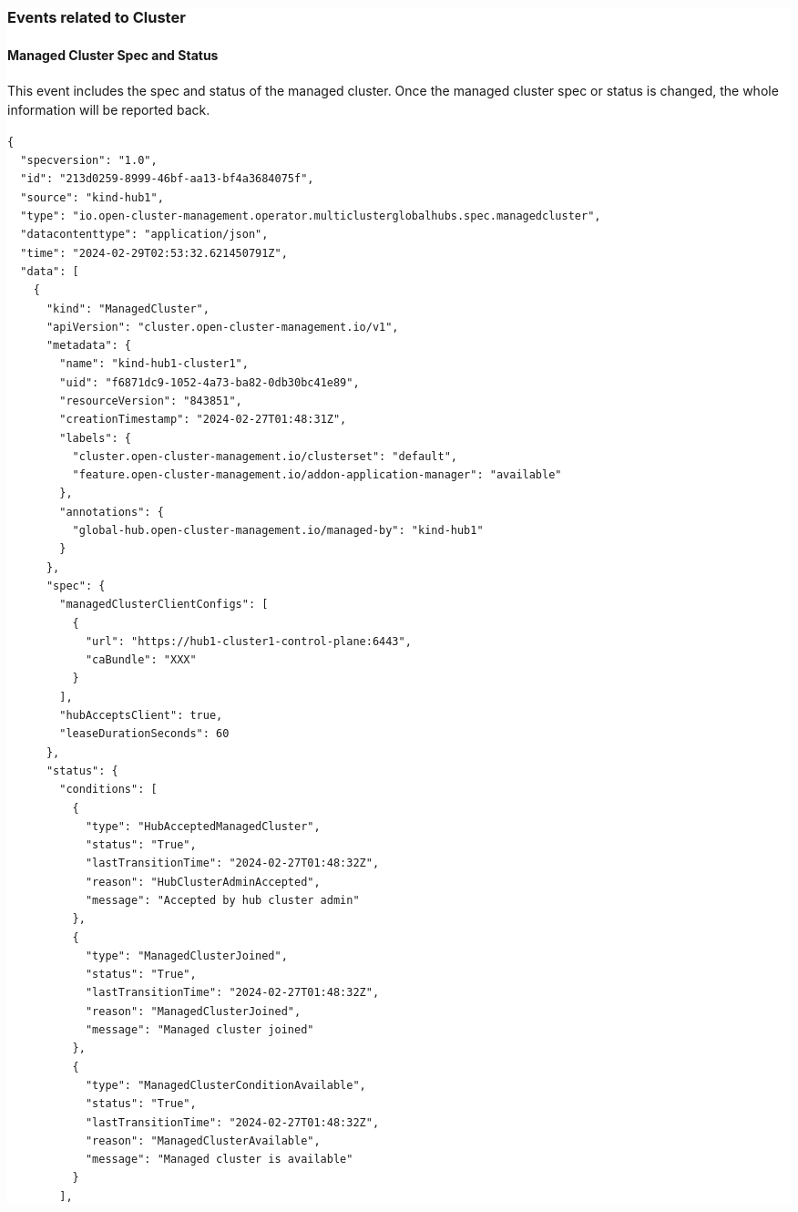 ### Events related to Cluster
#### Managed Cluster Spec and Status
This event includes the spec and status of the managed cluster. Once the managed cluster spec or status is changed, the whole information will be reported back.
```
{
  "specversion": "1.0",
  "id": "213d0259-8999-46bf-aa13-bf4a3684075f",
  "source": "kind-hub1",
  "type": "io.open-cluster-management.operator.multiclusterglobalhubs.spec.managedcluster",
  "datacontenttype": "application/json",
  "time": "2024-02-29T02:53:32.621450791Z",
  "data": [
    {
      "kind": "ManagedCluster",
      "apiVersion": "cluster.open-cluster-management.io/v1",
      "metadata": {
        "name": "kind-hub1-cluster1",
        "uid": "f6871dc9-1052-4a73-ba82-0db30bc41e89",
        "resourceVersion": "843851",
        "creationTimestamp": "2024-02-27T01:48:31Z",
        "labels": {
          "cluster.open-cluster-management.io/clusterset": "default",
          "feature.open-cluster-management.io/addon-application-manager": "available"
        },
        "annotations": {
          "global-hub.open-cluster-management.io/managed-by": "kind-hub1"
        }
      },
      "spec": {
        "managedClusterClientConfigs": [
          {
            "url": "https://hub1-cluster1-control-plane:6443",
            "caBundle": "XXX"
          }
        ],
        "hubAcceptsClient": true,
        "leaseDurationSeconds": 60
      },
      "status": {
        "conditions": [
          {
            "type": "HubAcceptedManagedCluster",
            "status": "True",
            "lastTransitionTime": "2024-02-27T01:48:32Z",
            "reason": "HubClusterAdminAccepted",
            "message": "Accepted by hub cluster admin"
          },
          {
            "type": "ManagedClusterJoined",
            "status": "True",
            "lastTransitionTime": "2024-02-27T01:48:32Z",
            "reason": "ManagedClusterJoined",
            "message": "Managed cluster joined"
          },
          {
            "type": "ManagedClusterConditionAvailable",
            "status": "True",
            "lastTransitionTime": "2024-02-27T01:48:32Z",
            "reason": "ManagedClusterAvailable",
            "message": "Managed cluster is available"
          }
        ],
```
